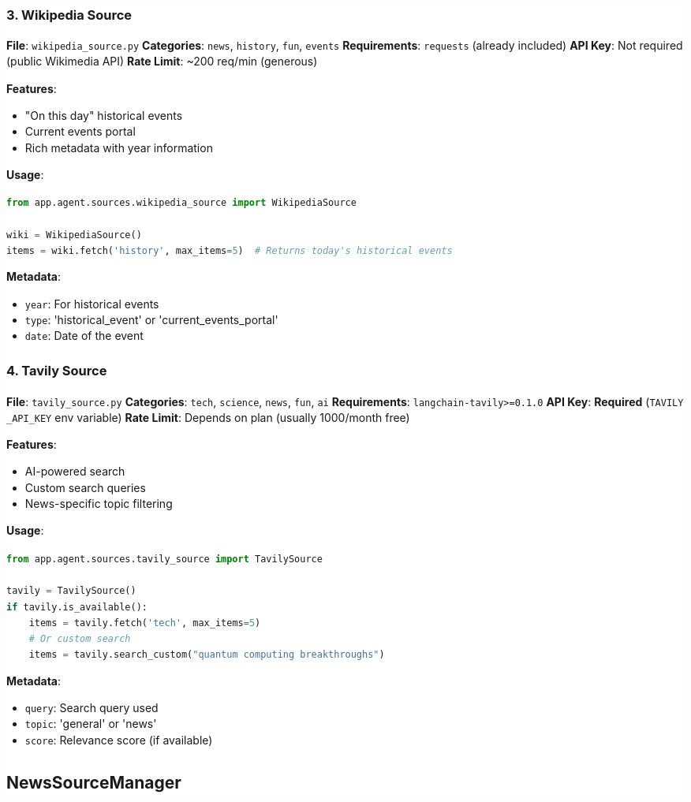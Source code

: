 ### 3. Wikipedia Source
**File**: `wikipedia_source.py`
**Categories**: `news`, `history`, `fun`, `events`
**Requirements**: `requests` (already included)
**API Key**: Not required (public Wikimedia API)
**Rate Limit**: ~200 req/min (generous)

**Features**:
- "On this day" historical events
- Current events portal
- Rich metadata with year information

**Usage**:
```python
from app.agent.sources.wikipedia_source import WikipediaSource

wiki = WikipediaSource()
items = wiki.fetch('history', max_items=5)  # Returns today's historical events
```

**Metadata**:
- `year`: For historical events
- `type`: 'historical_event' or 'current_events_portal'
- `date`: Date of the event

### 4. Tavily Source
**File**: `tavily_source.py`
**Categories**: `tech`, `science`, `news`, `fun`, `ai`
**Requirements**: `langchain-tavily>=0.1.0`
**API Key**: **Required** (`TAVILY_API_KEY` env variable)
**Rate Limit**: Depends on plan (usually 1000/month free)

**Features**:
- AI-powered search
- Custom search queries
- News-specific topic filtering

**Usage**:
```python
from app.agent.sources.tavily_source import TavilySource

tavily = TavilySource()
if tavily.is_available():
    items = tavily.fetch('tech', max_items=5)
    # Or custom search
    items = tavily.search_custom("quantum computing breakthroughs")
```

**Metadata**:
- `query`: Search query used
- `topic`: 'general' or 'news'
- `score`: Relevance score (if available)

## NewsSourceManager

